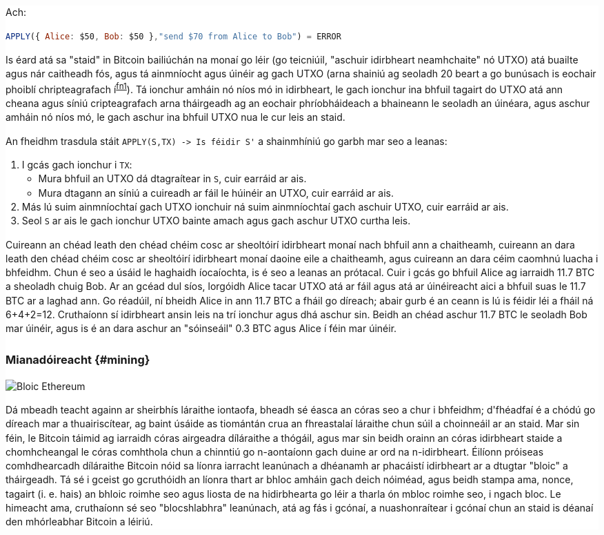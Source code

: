 Ach:

```js
APPLY({ Alice: $50, Bob: $50 },"send $70 from Alice to Bob") = ERROR
```

Is éard atá sa "staid" in Bitcoin bailiúchán na monaí go léir (go teicniúil, "aschuir idirbheart neamhchaite" nó UTXO) atá buailte agus nár caitheadh ​​fós, agus tá ainmníocht agus úinéir ag gach UTXO (arna shainiú ag seoladh 20 beart a go bunúsach is eochair phoiblí chripteagrafach í<sup>[fn1](#notes)</sup>). Tá ionchur amháin nó níos mó in idirbheart, le gach ionchur ina bhfuil tagairt do UTXO atá ann cheana agus síniú cripteagrafach arna tháirgeadh ag an eochair phríobháideach a bhaineann le seoladh an úinéara, agus aschur amháin nó níos mó, le gach aschur ina bhfuil UTXO nua le cur leis an staid.

An fheidhm trasdula stáit `APPLY(S,TX) -> Is féidir S'` a shainmhíniú go garbh mar seo a leanas:

<ol>
  <li>
    I gcás gach ionchur i <code>TX</code>:
    <ul>
    <li>
        Mura bhfuil an UTXO dá dtagraítear in <code>S</code>, cuir earráid ar ais.
    </li>
    <li>
        Mura dtagann an síniú a cuireadh ar fáil le húinéir an UTXO, cuir earráid ar ais.
    </li>
    </ul>
  </li>
  <li>
    Más lú suim ainmníochtaí gach UTXO ionchuir ná suim ainmníochtaí gach aschuir UTXO, cuir earráid ar ais.
  </li>
  <li>
    Seol <code>S</code> ar ais le gach ionchur UTXO bainte amach agus gach aschur UTXO curtha leis.
  </li>
</ol>

Cuireann an chéad leath den chéad chéim cosc ​​ar sheoltóirí idirbheart monaí nach bhfuil ann a chaitheamh, cuireann an dara leath den chéad chéim cosc ​​ar sheoltóirí idirbheart monaí daoine eile a chaitheamh, agus cuireann an dara céim caomhnú luacha i bhfeidhm. Chun é seo a úsáid le haghaidh íocaíochta, is é seo a leanas an prótacal. Cuir i gcás go bhfuil Alice ag iarraidh 11.7 BTC a sheoladh chuig Bob. Ar an gcéad dul síos, lorgóidh Alice tacar UTXO atá ar fáil agus atá ar úinéireacht aici a bhfuil suas le 11.7 BTC ar a laghad ann. Go réadúil, ní bheidh Alice in ann 11.7 BTC a fháil go díreach; abair gurb é an ceann is lú is féidir léi a fháil ná 6+4+2=12. Cruthaíonn sí idirbheart ansin leis na trí ionchur agus dhá aschur sin. Beidh an chéad aschur 11.7 BTC le seoladh Bob mar úinéir, agus is é an dara aschur an "sóinseáil" 0.3 BTC agus Alice í féin mar úinéir.

### Mianadóireacht {#mining}

![Bloic Ethereum](./ethereum-blocks.png)

Dá mbeadh teacht againn ar sheirbhís láraithe iontaofa, bheadh ​​sé éasca an córas seo a chur i bhfeidhm; d'fhéadfaí é a chódú go díreach mar a thuairiscítear, ag baint úsáide as tiomántán crua an fhreastalaí láraithe chun súil a choinneáil ar an staid. Mar sin féin, le Bitcoin táimid ag iarraidh córas airgeadra díláraithe a thógáil, agus mar sin beidh orainn an córas idirbheart staide a chomhcheangal le córas comhthola chun a chinntiú go n-aontaíonn gach duine ar ord na n-idirbheart. Éilíonn próiseas comhdhearcadh díláraithe Bitcoin nóid sa líonra iarracht leanúnach a dhéanamh ar phacáistí idirbheart ar a dtugtar "bloic" a tháirgeadh. Tá sé i gceist go gcruthóidh an líonra thart ar bhloc amháin gach deich nóiméad, agus beidh stampa ama, nonce, tagairt (i. e. hais) an bhloic roimhe seo agus liosta de na hidirbhearta go léir a tharla ón mbloc roimhe seo, i ngach bloc. Le himeacht ama, cruthaíonn sé seo "blocshlabhra" leanúnach, atá ag fás i gcónaí, a nuashonraítear i gcónaí chun an staid is déanaí den mhórleabhar Bitcoin a léiriú.
